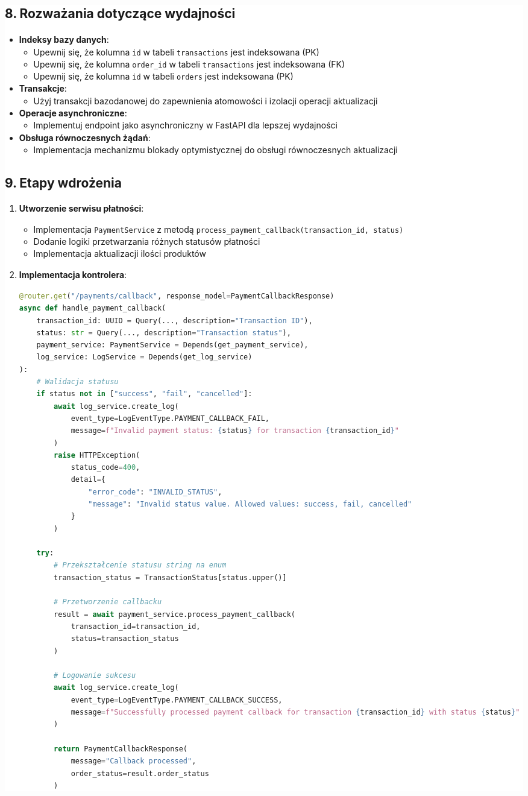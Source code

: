 ## 8. Rozważania dotyczące wydajności
- **Indeksy bazy danych**:
  - Upewnij się, że kolumna `id` w tabeli `transactions` jest indeksowana (PK)
  - Upewnij się, że kolumna `order_id` w tabeli `transactions` jest indeksowana (FK)
  - Upewnij się, że kolumna `id` w tabeli `orders` jest indeksowana (PK)
- **Transakcje**:
  - Użyj transakcji bazodanowej do zapewnienia atomowości i izolacji operacji aktualizacji
- **Operacje asynchroniczne**:
  - Implementuj endpoint jako asynchroniczny w FastAPI dla lepszej wydajności
- **Obsługa równoczesnych żądań**:
  - Implementacja mechanizmu blokady optymistycznej do obsługi równoczesnych aktualizacji

## 9. Etapy wdrożenia
1. **Utworzenie serwisu płatności**:
   - Implementacja `PaymentService` z metodą `process_payment_callback(transaction_id, status)`
   - Dodanie logiki przetwarzania różnych statusów płatności
   - Implementacja aktualizacji ilości produktów

2. **Implementacja kontrolera**:
   ```python
   @router.get("/payments/callback", response_model=PaymentCallbackResponse)
   async def handle_payment_callback(
       transaction_id: UUID = Query(..., description="Transaction ID"),
       status: str = Query(..., description="Transaction status"),
       payment_service: PaymentService = Depends(get_payment_service),
       log_service: LogService = Depends(get_log_service)
   ):
       # Walidacja statusu
       if status not in ["success", "fail", "cancelled"]:
           await log_service.create_log(
               event_type=LogEventType.PAYMENT_CALLBACK_FAIL,
               message=f"Invalid payment status: {status} for transaction {transaction_id}"
           )
           raise HTTPException(
               status_code=400,
               detail={
                   "error_code": "INVALID_STATUS",
                   "message": "Invalid status value. Allowed values: success, fail, cancelled"
               }
           )
       
       try:
           # Przekształcenie statusu string na enum
           transaction_status = TransactionStatus[status.upper()]
           
           # Przetworzenie callbacku
           result = await payment_service.process_payment_callback(
               transaction_id=transaction_id,
               status=transaction_status
           )
           
           # Logowanie sukcesu
           await log_service.create_log(
               event_type=LogEventType.PAYMENT_CALLBACK_SUCCESS,
               message=f"Successfully processed payment callback for transaction {transaction_id} with status {status}"
           )
           
           return PaymentCallbackResponse(
               message="Callback processed",
               order_status=result.order_status
           )
   ```